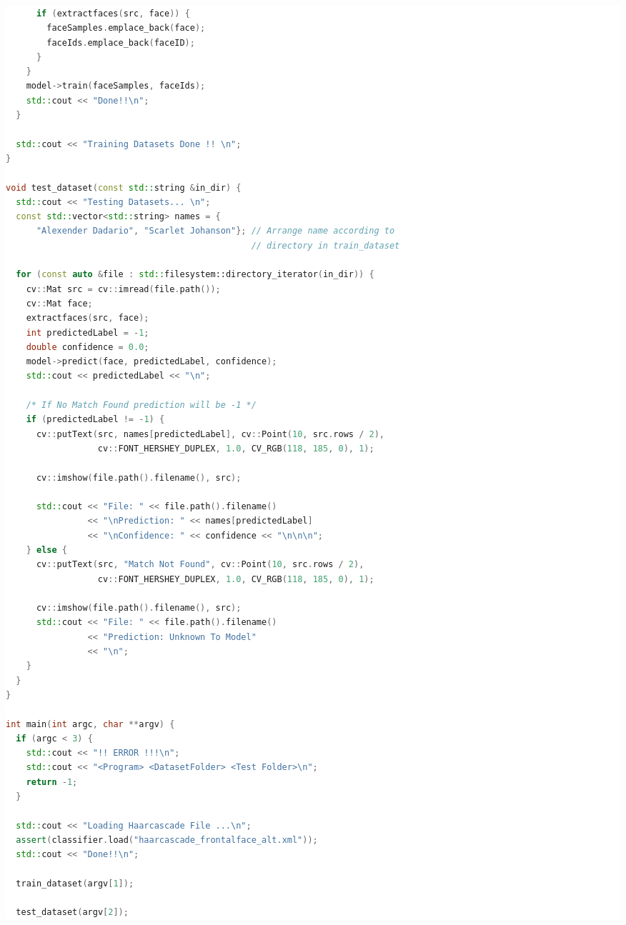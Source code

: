 ```cpp
      if (extractfaces(src, face)) {
        faceSamples.emplace_back(face);
        faceIds.emplace_back(faceID);
      }
    }
    model->train(faceSamples, faceIds);
    std::cout << "Done!!\n";
  }

  std::cout << "Training Datasets Done !! \n";
}

void test_dataset(const std::string &in_dir) {
  std::cout << "Testing Datasets... \n";
  const std::vector<std::string> names = {
      "Alexender Dadario", "Scarlet Johanson"}; // Arrange name according to
                                                // directory in train_dataset

  for (const auto &file : std::filesystem::directory_iterator(in_dir)) {
    cv::Mat src = cv::imread(file.path());
    cv::Mat face;
    extractfaces(src, face);
    int predictedLabel = -1;
    double confidence = 0.0;
    model->predict(face, predictedLabel, confidence);
    std::cout << predictedLabel << "\n";

    /* If No Match Found prediction will be -1 */
    if (predictedLabel != -1) {
      cv::putText(src, names[predictedLabel], cv::Point(10, src.rows / 2),
                  cv::FONT_HERSHEY_DUPLEX, 1.0, CV_RGB(118, 185, 0), 1);

      cv::imshow(file.path().filename(), src);

      std::cout << "File: " << file.path().filename()
                << "\nPrediction: " << names[predictedLabel]
                << "\nConfidence: " << confidence << "\n\n\n";
    } else {
      cv::putText(src, "Match Not Found", cv::Point(10, src.rows / 2),
                  cv::FONT_HERSHEY_DUPLEX, 1.0, CV_RGB(118, 185, 0), 1);

      cv::imshow(file.path().filename(), src);
      std::cout << "File: " << file.path().filename()
                << "Prediction: Unknown To Model"
                << "\n";
    }
  }
}

int main(int argc, char **argv) {
  if (argc < 3) {
    std::cout << "!! ERROR !!!\n";
    std::cout << "<Program> <DatasetFolder> <Test Folder>\n";
    return -1;
  }

  std::cout << "Loading Haarcascade File ...\n";
  assert(classifier.load("haarcascade_frontalface_alt.xml"));
  std::cout << "Done!!\n";

  train_dataset(argv[1]);

  test_dataset(argv[2]);
```